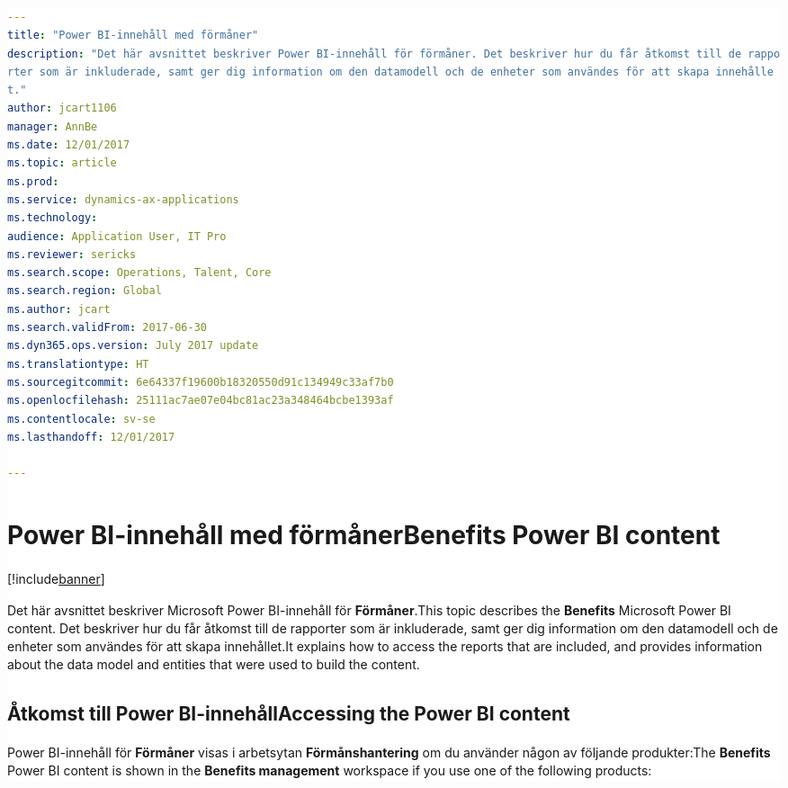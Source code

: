 ```yaml
---
title: "Power BI-innehåll med förmåner"
description: "Det här avsnittet beskriver Power BI-innehåll för förmåner. Det beskriver hur du får åtkomst till de rapporter som är inkluderade, samt ger dig information om den datamodell och de enheter som användes för att skapa innehållet."
author: jcart1106
manager: AnnBe
ms.date: 12/01/2017
ms.topic: article
ms.prod: 
ms.service: dynamics-ax-applications
ms.technology: 
audience: Application User, IT Pro
ms.reviewer: sericks
ms.search.scope: Operations, Talent, Core
ms.search.region: Global
ms.author: jcart
ms.search.validFrom: 2017-06-30
ms.dyn365.ops.version: July 2017 update
ms.translationtype: HT
ms.sourcegitcommit: 6e64337f19600b18320550d91c134949c33af7b0
ms.openlocfilehash: 25111ac7ae07e04bc81ac23a348464bcbe1393af
ms.contentlocale: sv-se
ms.lasthandoff: 12/01/2017

---
```


# <a name="benefits-power-bi-content"></a><span data-ttu-id="78ffa-104">Power BI-innehåll med förmåner</span><span class="sxs-lookup"><span data-stu-id="78ffa-104">Benefits Power BI content</span></span>

[!include[banner](../includes/banner.md)]

<span data-ttu-id="78ffa-105">Det här avsnittet beskriver Microsoft Power BI-innehåll för **Förmåner**.</span><span class="sxs-lookup"><span data-stu-id="78ffa-105">This topic describes the **Benefits** Microsoft Power BI content.</span></span> <span data-ttu-id="78ffa-106">Det beskriver hur du får åtkomst till de rapporter som är inkluderade, samt ger dig information om den datamodell och de enheter som användes för att skapa innehållet.</span><span class="sxs-lookup"><span data-stu-id="78ffa-106">It explains how to access the reports that are included, and provides information about the data model and entities that were used to build the content.</span></span>

## <a name="accessing-the-power-bi-content"></a><span data-ttu-id="78ffa-107">Åtkomst till Power BI-innehåll</span><span class="sxs-lookup"><span data-stu-id="78ffa-107">Accessing the Power BI content</span></span>
<span data-ttu-id="78ffa-108">Power BI-innehåll för **Förmåner** visas i arbetsytan **Förmånshantering** om du använder någon av följande produkter:</span><span class="sxs-lookup"><span data-stu-id="78ffa-108">The **Benefits** Power BI content is shown in the **Benefits management** workspace if you use one of the following products:</span></span>
